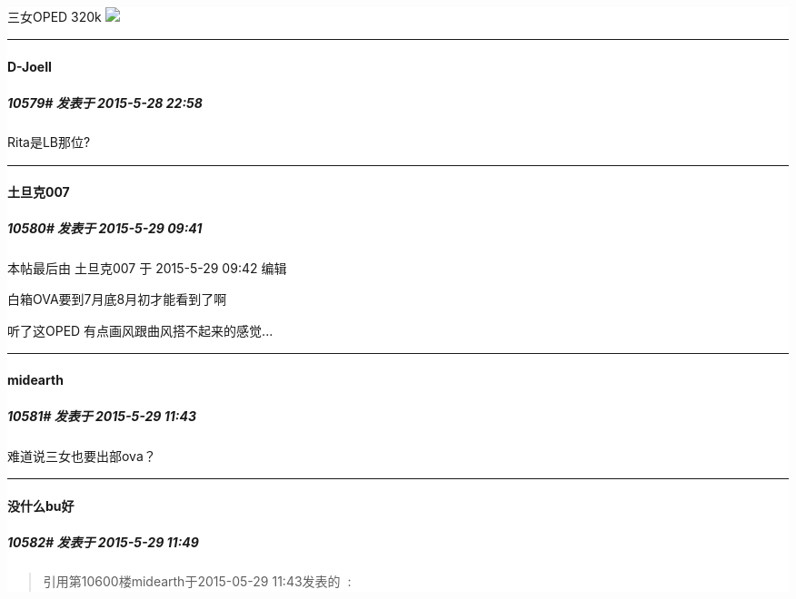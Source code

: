 三女OPED 320k
<img src="http://ww1.sinaimg.cn/large/9ddffe3cjw1esk810d67dj20ww18y478.jpg" referrerpolicy="no-referrer">







-----

####  D-JoeII  
##### 10579#       发表于 2015-5-28 22:58




Rita是LB那位?







-----

####  土旦克007  
##### 10580#       发表于 2015-5-29 09:41



 本帖最后由 土旦克007 于 2015-5-29 09:42 编辑 

白箱OVA要到7月底8月初才能看到了啊

听了这OPED 有点画风跟曲风搭不起来的感觉...







-----

####  midearth  
##### 10581#       发表于 2015-5-29 11:43




难道说三女也要出部ova？







-----

####  没什么bu好  
##### 10582#       发表于 2015-5-29 11:49



<blockquote>引用第10600楼midearth于2015-05-29 11:43发表的  :
